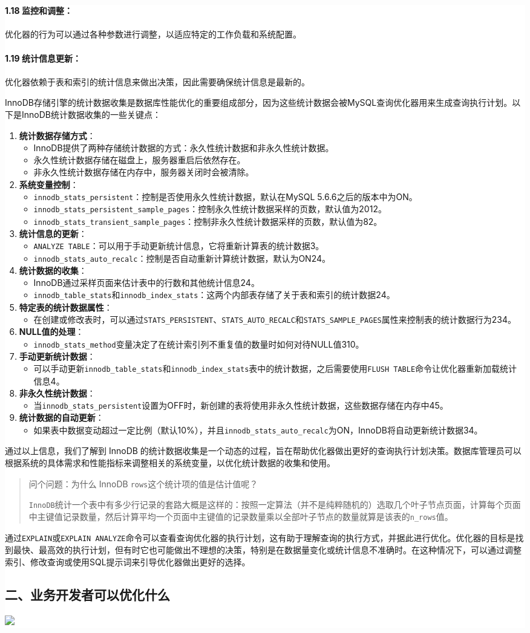 #### 1.18 监控和调整：

优化器的行为可以通过各种参数进行调整，以适应特定的工作负载和系统配置。

#### 1.19 统计信息更新：

优化器依赖于表和索引的统计信息来做出决策，因此需要确保统计信息是最新的。

InnoDB存储引擎的统计数据收集是数据库性能优化的重要组成部分，因为这些统计数据会被MySQL查询优化器用来生成查询执行计划。以下是InnoDB统计数据收集的一些关键点：

1. **统计数据存储方式**：
   - InnoDB提供了两种存储统计数据的方式：永久性统计数据和非永久性统计数据。
   - 永久性统计数据存储在磁盘上，服务器重启后依然存在。
   - 非永久性统计数据存储在内存中，服务器关闭时会被清除。
2. **系统变量控制**：
   - `innodb_stats_persistent`：控制是否使用永久性统计数据，默认在MySQL 5.6.6之后的版本中为ON。
   - `innodb_stats_persistent_sample_pages`：控制永久性统计数据采样的页数，默认值为2012。
   - `innodb_stats_transient_sample_pages`：控制非永久性统计数据采样的页数，默认值为82。
3. **统计信息的更新**：
   - `ANALYZE TABLE`：可以用于手动更新统计信息，它将重新计算表的统计数据3。
   - `innodb_stats_auto_recalc`：控制是否自动重新计算统计数据，默认为ON24。
4. **统计数据的收集**：
   - InnoDB通过采样页面来估计表中的行数和其他统计信息24。
   - `innodb_table_stats`和`innodb_index_stats`：这两个内部表存储了关于表和索引的统计数据24。
5. **特定表的统计数据属性**：
   - 在创建或修改表时，可以通过`STATS_PERSISTENT`、`STATS_AUTO_RECALC`和`STATS_SAMPLE_PAGES`属性来控制表的统计数据行为234。
6. **NULL值的处理**：
   - `innodb_stats_method`变量决定了在统计索引列不重复值的数量时如何对待NULL值310。
7. **手动更新统计数据**：
   - 可以手动更新`innodb_table_stats`和`innodb_index_stats`表中的统计数据，之后需要使用`FLUSH TABLE`命令让优化器重新加载统计信息4。
8. **非永久性统计数据**：
   - 当`innodb_stats_persistent`设置为OFF时，新创建的表将使用非永久性统计数据，这些数据存储在内存中45。
9. **统计数据的自动更新**：
   - 如果表中数据变动超过一定比例（默认10%），并且`innodb_stats_auto_recalc`为ON，InnoDB将自动更新统计数据34。

通过以上信息，我们了解到 InnoDB 的统计数据收集是一个动态的过程，旨在帮助优化器做出更好的查询执行计划决策。数据库管理员可以根据系统的具体需求和性能指标来调整相关的系统变量，以优化统计数据的收集和使用。

> 问个问题：为什么 InnoDB `rows`这个统计项的值是估计值呢？
>
> `InnoDB`统计一个表中有多少行记录的套路大概是这样的：按照一定算法（并不是纯粹随机的）选取几个叶子节点页面，计算每个页面中主键值记录数量，然后计算平均一个页面中主键值的记录数量乘以全部叶子节点的数量就算是该表的`n_rows`值。

通过`EXPLAIN`或`EXPLAIN ANALYZE`命令可以查看查询优化器的执行计划，这有助于理解查询的执行方式，并据此进行优化。优化器的目标是找到最快、最高效的执行计划，但有时它也可能做出不理想的决策，特别是在数据量变化或统计信息不准确时。在这种情况下，可以通过调整索引、修改查询或使用SQL提示词来引导优化器做出更好的选择。



## 二、业务开发者可以优化什么

![](https://miro.medium.com/v2/resize:fit:1002/1*cegOtzJsnsPmLxZWHU1gWg.png)





